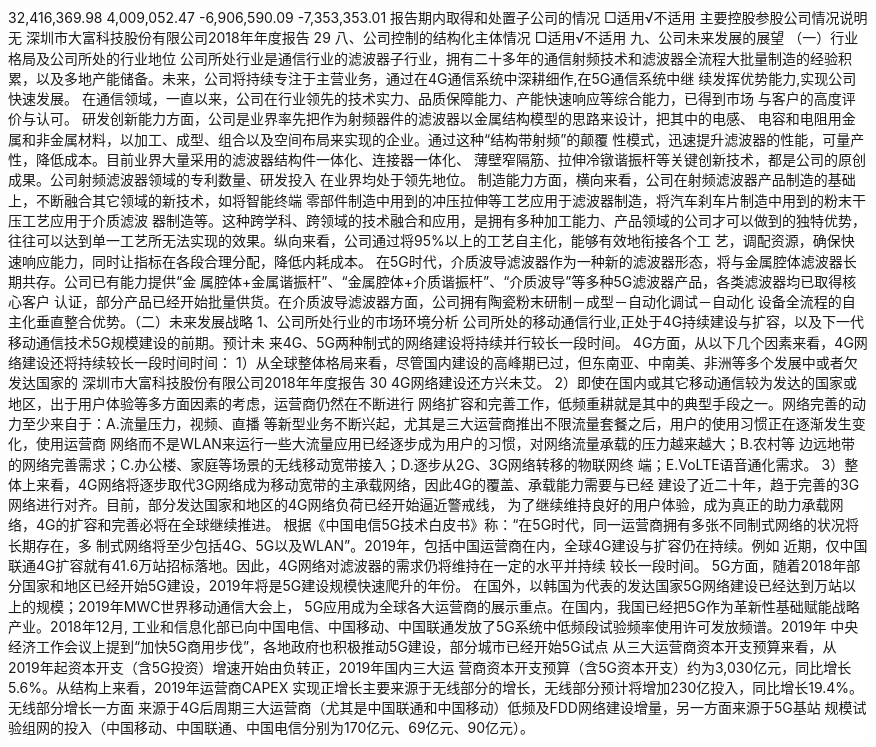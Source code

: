 32,416,369.98
4,009,052.47
-6,906,590.09
-7,353,353.01
报告期内取得和处置子公司的情况
□适用√不适用
主要控股参股公司情况说明
无
深圳市大富科技股份有限公司2018年年度报告
29
八、公司控制的结构化主体情况
□适用√不适用
九、公司未来发展的展望
（一）行业格局及公司所处的行业地位
公司所处行业是通信行业的滤波器子行业，拥有二十多年的通信射频技术和滤波器全流程大批量制造的经验积
累，以及多地产能储备。未来，公司将持续专注于主营业务，通过在4G通信系统中深耕细作,在5G通信系统中继
续发挥优势能力,实现公司快速发展。
在通信领域，一直以来，公司在行业领先的技术实力、品质保障能力、产能快速响应等综合能力，已得到市场
与客户的高度评价与认可。
研发创新能力方面，公司是业界率先把作为射频器件的滤波器以金属结构模型的思路来设计，把其中的电感、
电容和电阻用金属和非金属材料，以加工、成型、组合以及空间布局来实现的企业。通过这种“结构带射频”的颠覆
性模式，迅速提升滤波器的性能，可量产性，降低成本。目前业界大量采用的滤波器结构件一体化、连接器一体化、
薄壁窄隔筋、拉伸冷镦谐振杆等关键创新技术，都是公司的原创成果。公司射频滤波器领域的专利数量、研发投入
在业界均处于领先地位。
制造能力方面，横向来看，公司在射频滤波器产品制造的基础上，不断融合其它领域的新技术，如将智能终端
零部件制造中用到的冲压拉伸等工艺应用于滤波器制造，将汽车刹车片制造中用到的粉末干压工艺应用于介质滤波
器制造等。这种跨学科、跨领域的技术融合和应用，是拥有多种加工能力、产品领域的公司才可以做到的独特优势，
往往可以达到单一工艺所无法实现的效果。纵向来看，公司通过将95%以上的工艺自主化，能够有效地衔接各个工
艺，调配资源，确保快速响应能力，同时让指标在各段合理分配，降低内耗成本。
在5G时代，介质波导滤波器作为一种新的滤波器形态，将与金属腔体滤波器长期共存。公司已有能力提供“金
属腔体+金属谐振杆”、“金属腔体+介质谐振杆”、“介质波导”等多种5G滤波器产品，各类滤波器均已取得核心客户
认证，部分产品已经开始批量供货。在介质波导滤波器方面，公司拥有陶瓷粉末研制－成型－自动化调试－自动化
设备全流程的自主化垂直整合优势。（二）未来发展战略
1、公司所处行业的市场环境分析
公司所处的移动通信行业,正处于4G持续建设与扩容，以及下一代移动通信技术5G规模建设的前期。预计未
来4G、5G两种制式的网络建设将持续并行较长一段时间。
4G方面，从以下几个因素来看，4G网络建设还将持续较长一段时间时间：
1）从全球整体格局来看，尽管国内建设的高峰期已过，但东南亚、中南美、非洲等多个发展中或者欠发达国家的
深圳市大富科技股份有限公司2018年年度报告
30
4G网络建设还方兴未艾。
2）即使在国内或其它移动通信较为发达的国家或地区，出于用户体验等多方面因素的考虑，运营商仍然在不断进行
网络扩容和完善工作，低频重耕就是其中的典型手段之一。网络完善的动力至少来自于：A.流量压力，视频、直播
等新型业务不断兴起，尤其是三大运营商推出不限流量套餐之后，用户的使用习惯正在逐渐发生变化，使用运营商
网络而不是WLAN来运行一些大流量应用已经逐步成为用户的习惯，对网络流量承载的压力越来越大；B.农村等
边远地带的网络完善需求；C.办公楼、家庭等场景的无线移动宽带接入；D.逐步从2G、3G网络转移的物联网终
端；E.VoLTE语音通化需求。
3）整体上来看，4G网络将逐步取代3G网络成为移动宽带的主承载网络，因此4G的覆盖、承载能力需要与已经
建设了近二十年，趋于完善的3G网络进行对齐。目前，部分发达国家和地区的4G网络负荷已经开始逼近警戒线，
为了继续维持良好的用户体验，成为真正的助力承载网络，4G的扩容和完善必将在全球继续推进。
根据《中国电信5G技术白皮书》称：“在5G时代，同一运营商拥有多张不同制式网络的状况将长期存在，多
制式网络将至少包括4G、5G以及WLAN”。2019年，包括中国运营商在内，全球4G建设与扩容仍在持续。例如
近期，仅中国联通4G扩容就有41.6万站招标落地。因此，4G网络对滤波器的需求仍将维持在一定的水平并持续
较长一段时间。
5G方面，随着2018年部分国家和地区已经开始5G建设，2019年将是5G建设规模快速爬升的年份。
在国外，以韩国为代表的发达国家5G网络建设已经达到万站以上的规模；2019年MWC世界移动通信大会上，
5G应用成为全球各大运营商的展示重点。在国内，我国已经把5G作为革新性基础赋能战略产业。2018年12月,
工业和信息化部已向中国电信、中国移动、中国联通发放了5G系统中低频段试验频率使用许可发放频谱。2019年
中央经济工作会议上提到“加快5G商用步伐”，各地政府也积极推动5G建设，部分城市已经开始5G试点
从三大运营商资本开支预算来看，从2019年起资本开支（含5G投资）增速开始由负转正，2019年国内三大运
营商资本开支预算（含5G资本开支）约为3,030亿元，同比增长5.6%。从结构上来看，2019年运营商CAPEX
实现正增长主要来源于无线部分的增长，无线部分预计将增加230亿投入，同比增长19.4%。无线部分增长一方面
来源于4G后周期三大运营商（尤其是中国联通和中国移动）低频及FDD网络建设增量，另一方面来源于5G基站
规模试验组网的投入（中国移动、中国联通、中国电信分别为170亿元、69亿元、90亿元）。